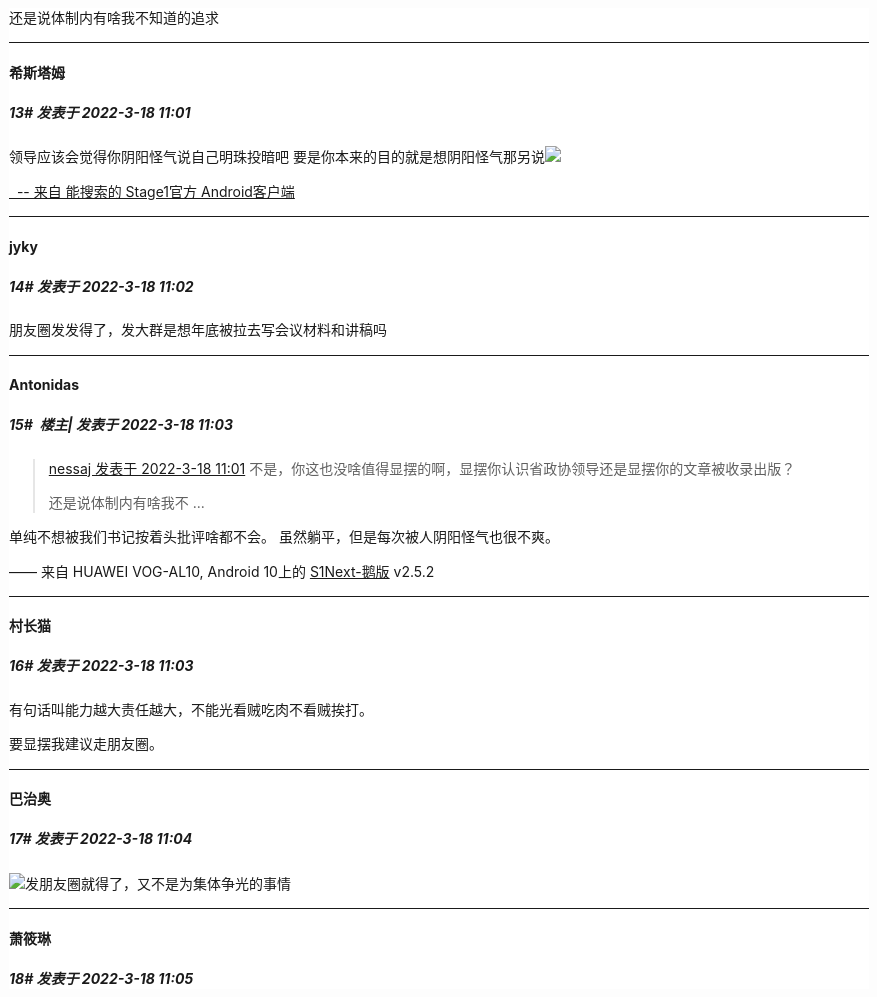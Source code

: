 还是说体制内有啥我不知道的追求

*****

####  希斯塔姆  
##### 13#       发表于 2022-3-18 11:01

领导应该会觉得你阴阳怪气说自己明珠投暗吧
要是你本来的目的就是想阴阳怪气那另说<img src="https://static.saraba1st.com/image/smiley/face2017/067.png" referrerpolicy="no-referrer">

[  -- 来自 能搜索的 Stage1官方 Android客户端](https://www.coolapk.com/apk/140634)

*****

####  jyky  
##### 14#       发表于 2022-3-18 11:02

朋友圈发发得了，发大群是想年底被拉去写会议材料和讲稿吗

*****

####  Antonidas  
##### 15#         楼主| 发表于 2022-3-18 11:03

<blockquote><a href="httphttps://bbs.saraba1st.com/2b/forum.php?mod=redirect&amp;goto=findpost&amp;pid=55089291&amp;ptid=2058574" target="_blank">nessaj 发表于 2022-3-18 11:01</a>
不是，你这也没啥值得显摆的啊，显摆你认识省政协领导还是显摆你的文章被收录出版？

还是说体制内有啥我不 ...</blockquote>
单纯不想被我们书记按着头批评啥都不会。
虽然躺平，但是每次被人阴阳怪气也很不爽。

—— 来自 HUAWEI VOG-AL10, Android 10上的 [S1Next-鹅版](https://github.com/ykrank/S1-Next/releases) v2.5.2

*****

####  村长猫  
##### 16#       发表于 2022-3-18 11:03

有句话叫能力越大责任越大，不能光看贼吃肉不看贼挨打。

要显摆我建议走朋友圈。

*****

####  巴治奥  
##### 17#       发表于 2022-3-18 11:04

<img src="https://static.saraba1st.com/image/smiley/face2017/091.png" referrerpolicy="no-referrer">发朋友圈就得了，又不是为集体争光的事情

*****

####  萧筱琳  
##### 18#       发表于 2022-3-18 11:05
